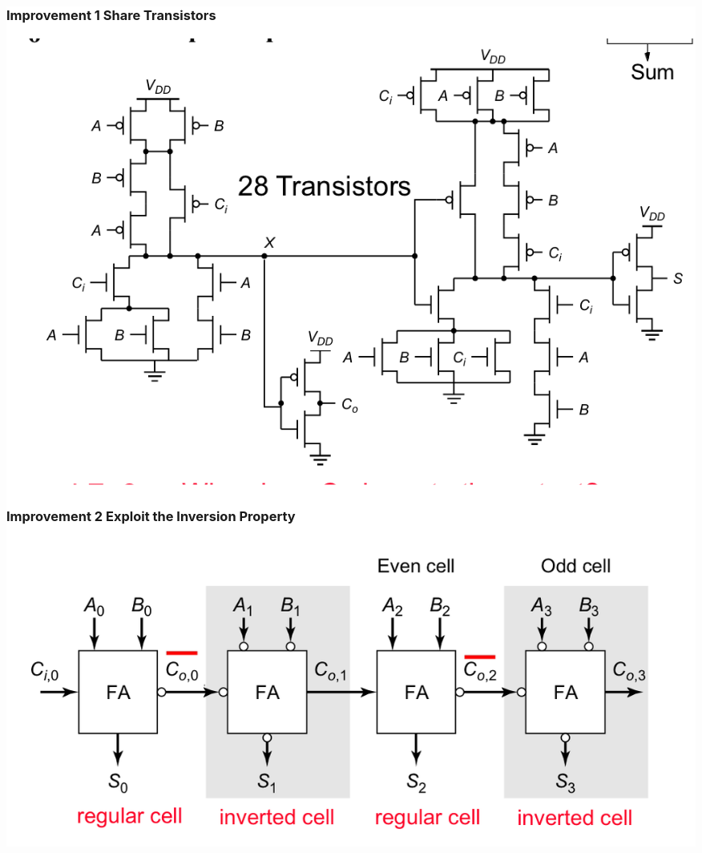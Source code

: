 ###  Improvement 1 Share Transistors
![](_image/image_61.png)



### Improvement 2 Exploit the Inversion Property
![](_image/image_63.png)
